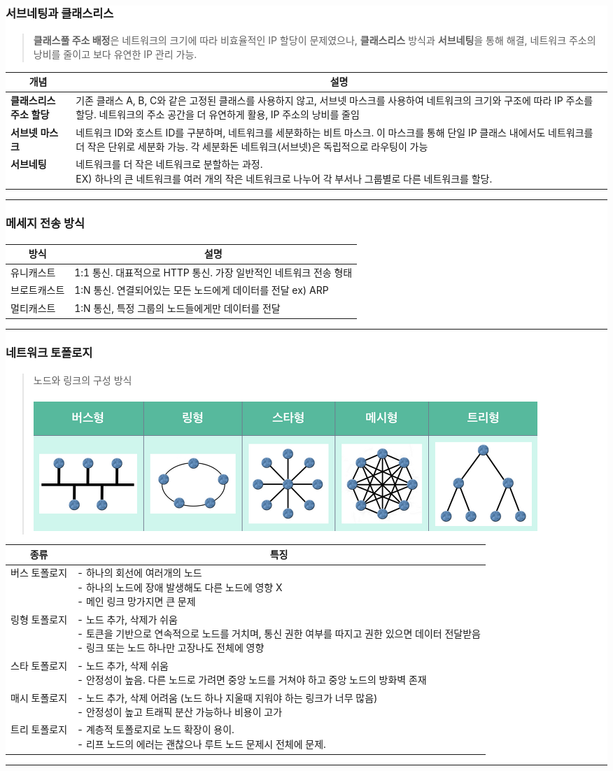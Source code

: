 ### 서브네팅과 클래스리스

> **클래스풀 주소 배정**은 네트워크의 크기에 따라 비효율적인 IP 할당이 문제였으나, **클래스리스** 방식과 **서브네팅**을 통해 해결, 네트워크 주소의 낭비를 줄이고 보다 유연한 IP 관리 가능.

| 개념                     | 설명                                                                                                                                                                                                           |
| ------------------------ | -------------------------------------------------------------------------------------------------------------------------------------------------------------------------------------------------------------- |
| **클래스리스 주소 할당** | 기존 클래스 A, B, C와 같은 고정된 클래스를 사용하지 않고, 서브넷 마스크를 사용하여 네트워크의 크기와 구조에 따라 IP 주소를 할당. 네트워크의 주소 공간을 더 유연하게 활용, IP 주소의 낭비를 줄임                |
| **서브넷 마스크**        | 네트워크 ID와 호스트 ID를 구분하며, 네트워크를 세분화하는 비트 마스크. 이 마스크를 통해 단일 IP 클래스 내에서도 네트워크를 더 작은 단위로 세분화 가능. 각 세분화돈 네트워크(서브넷)은 독립적으로 라우팅이 가능 |
| **서브네팅**             | 네트워크를 더 작은 네트워크로 분할하는 과정. <br> EX) 하나의 큰 네트워크를 여러 개의 작은 네트워크로 나누어 각 부서나 그룹별로 다른 네트워크를 할당.                                                           |

---

### 메세지 전송 방식

| 방식         | 설명                                                             |
| ------------ | ---------------------------------------------------------------- |
| 유니캐스트   | 1:1 통신. 대표적으로 HTTP 통신. 가장 일반적인 네트워크 전송 형태 |
| 브로트캐스트 | 1:N 통신. 연결되어있는 모든 노드에게 데이터를 전달 ex) ARP       |
| 멀티캐스트   | 1:N 통신, 특정 그룹의 노드들에게만 데이터를 전달                 |

---

### 네트워크 토폴로지

> 노드와 링크의 구성 방식 <br><br> ![alt text](img/네트워크토폴로지.png)

| 종류          | 특징                                                                                                                                                                          |
| ------------- | ----------------------------------------------------------------------------------------------------------------------------------------------------------------------------- |
| 버스 토폴로지 | - 하나의 회선에 여러개의 노드 <br>- 하나의 노드에 장애 발생해도 다른 노드에 영향 X <br>- 메인 링크 망가지면 큰 문제                                                           |
| 링형 토폴로지 | - 노드 추가, 삭제가 쉬움 <br>- 토큰을 기반으로 연속적으로 노드를 거치며, 통신 권한 여부를 따지고 권한 있으면 데이터 전달받음 <br>- 링크 또는 노드 하나만 고장나도 전체에 영향 |
| 스타 토폴로지 | - 노드 추가, 삭제 쉬움 <br> - 안정성이 높음. 다른 노드로 가려면 중앙 노드를 거쳐야 하고 중앙 노드의 방화벽 존재                                                               |
| 매시 토폴로지 | - 노드 추가, 삭제 어려움 (노드 하나 지울때 지워야 하는 링크가 너무 많음) <br>- 안정성이 높고 트래픽 분산 가능하나 비용이 고가                                                 |
| 트리 토폴로지 | - 계층적 토폴로지로 노드 확장이 용이. <br>- 리프 노드의 에러는 괜찮으나 루트 노드 문제시 전체에 문제.                                                                         |

---
